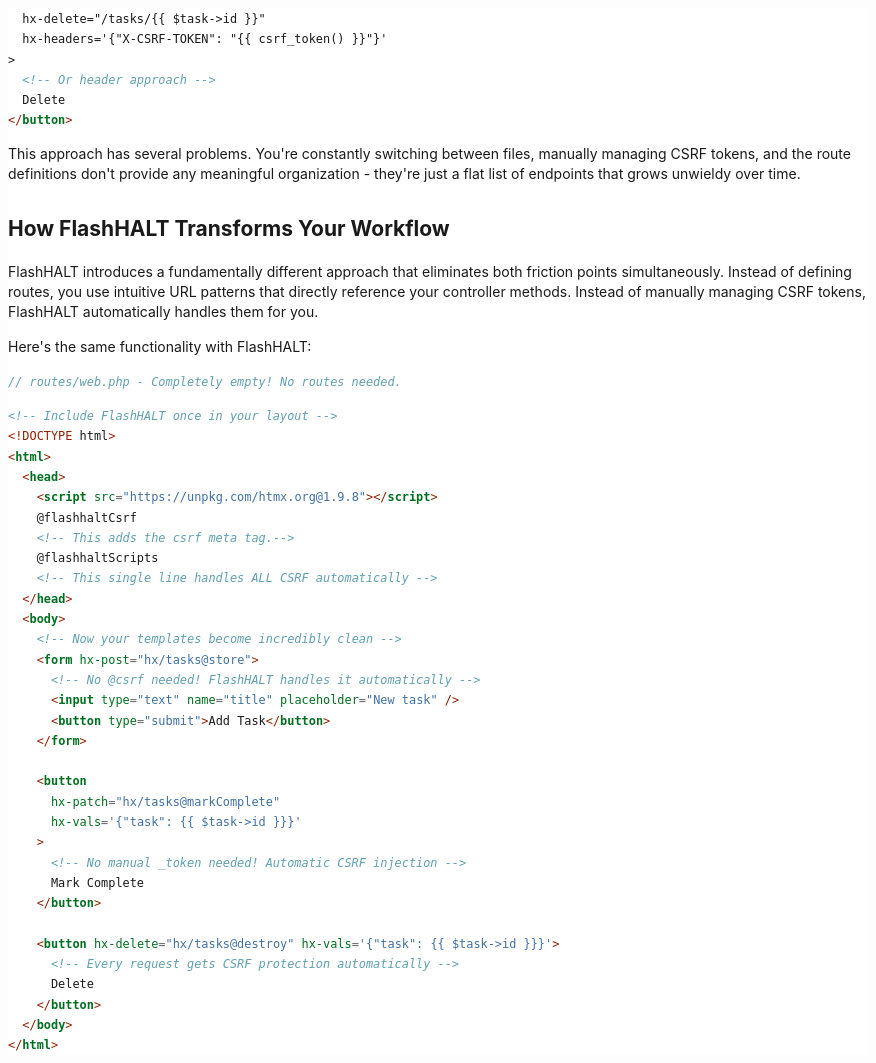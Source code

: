 ```html
  hx-delete="/tasks/{{ $task->id }}"
  hx-headers='{"X-CSRF-TOKEN": "{{ csrf_token() }}"}'
>
  <!-- Or header approach -->
  Delete
</button>
```

This approach has several problems. You're constantly switching between files, manually managing CSRF tokens, and the route definitions don't provide any meaningful organization - they're just a flat list of endpoints that grows unwieldy over time.

## How FlashHALT Transforms Your Workflow

FlashHALT introduces a fundamentally different approach that eliminates both friction points simultaneously. Instead of defining routes, you use intuitive URL patterns that directly reference your controller methods. Instead of manually managing CSRF tokens, FlashHALT automatically handles them for you.

Here's the same functionality with FlashHALT:

```php
// routes/web.php - Completely empty! No routes needed.
```

```html
<!-- Include FlashHALT once in your layout -->
<!DOCTYPE html>
<html>
  <head>
    <script src="https://unpkg.com/htmx.org@1.9.8"></script>
    @flashhaltCsrf
    <!-- This adds the csrf meta tag.-->
    @flashhaltScripts
    <!-- This single line handles ALL CSRF automatically -->
  </head>
  <body>
    <!-- Now your templates become incredibly clean -->
    <form hx-post="hx/tasks@store">
      <!-- No @csrf needed! FlashHALT handles it automatically -->
      <input type="text" name="title" placeholder="New task" />
      <button type="submit">Add Task</button>
    </form>

    <button
      hx-patch="hx/tasks@markComplete"
      hx-vals='{"task": {{ $task->id }}}'
    >
      <!-- No manual _token needed! Automatic CSRF injection -->
      Mark Complete
    </button>

    <button hx-delete="hx/tasks@destroy" hx-vals='{"task": {{ $task->id }}}'>
      <!-- Every request gets CSRF protection automatically -->
      Delete
    </button>
  </body>
</html>
```
